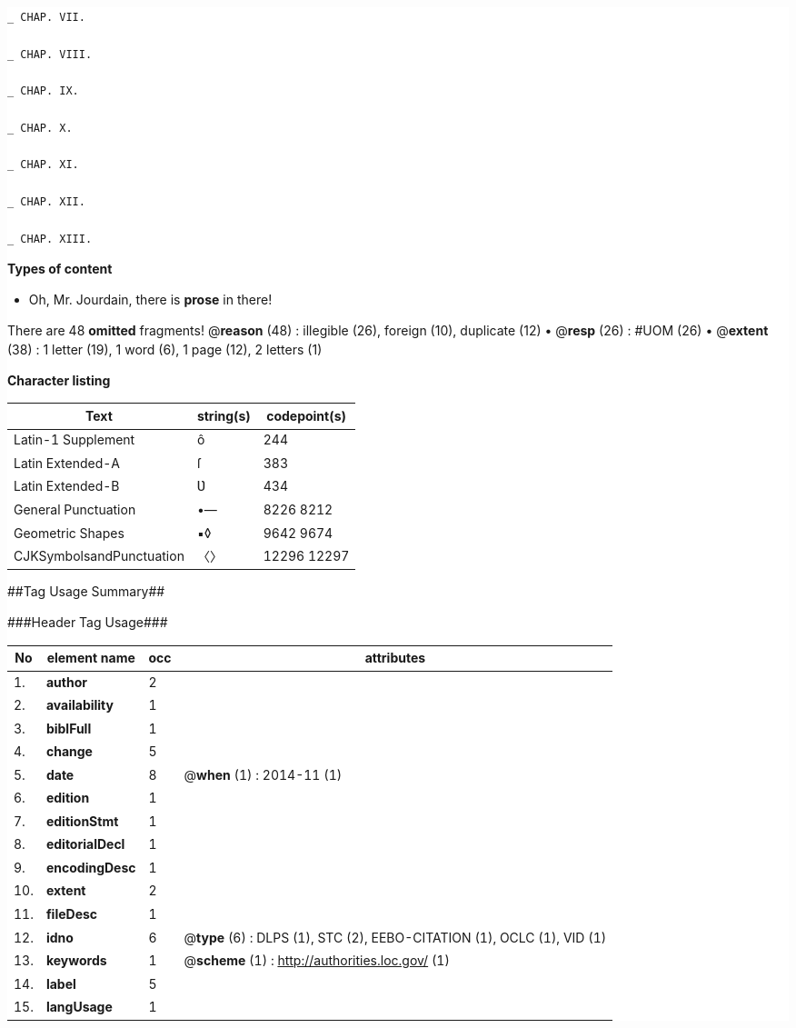     _ CHAP. VII.

    _ CHAP. VIII.

    _ CHAP. IX.

    _ CHAP. X.

    _ CHAP. XI.

    _ CHAP. XII.

    _ CHAP. XIII.

**Types of content**

  * Oh, Mr. Jourdain, there is **prose** in there!

There are 48 **omitted** fragments! 
 @__reason__ (48) : illegible (26), foreign (10), duplicate (12)  •  @__resp__ (26) : #UOM (26)  •  @__extent__ (38) : 1 letter (19), 1 word (6), 1 page (12), 2 letters (1)

**Character listing**


|Text|string(s)|codepoint(s)|
|---|---|---|
|Latin-1 Supplement|ô|244|
|Latin Extended-A|ſ|383|
|Latin Extended-B|Ʋ|434|
|General Punctuation|•—|8226 8212|
|Geometric Shapes|▪◊|9642 9674|
|CJKSymbolsandPunctuation|〈〉|12296 12297|

##Tag Usage Summary##

###Header Tag Usage###

|No|element name|occ|attributes|
|---|---|---|---|
|1.|__author__|2||
|2.|__availability__|1||
|3.|__biblFull__|1||
|4.|__change__|5||
|5.|__date__|8| @__when__ (1) : 2014-11 (1)|
|6.|__edition__|1||
|7.|__editionStmt__|1||
|8.|__editorialDecl__|1||
|9.|__encodingDesc__|1||
|10.|__extent__|2||
|11.|__fileDesc__|1||
|12.|__idno__|6| @__type__ (6) : DLPS (1), STC (2), EEBO-CITATION (1), OCLC (1), VID (1)|
|13.|__keywords__|1| @__scheme__ (1) : http://authorities.loc.gov/ (1)|
|14.|__label__|5||
|15.|__langUsage__|1||